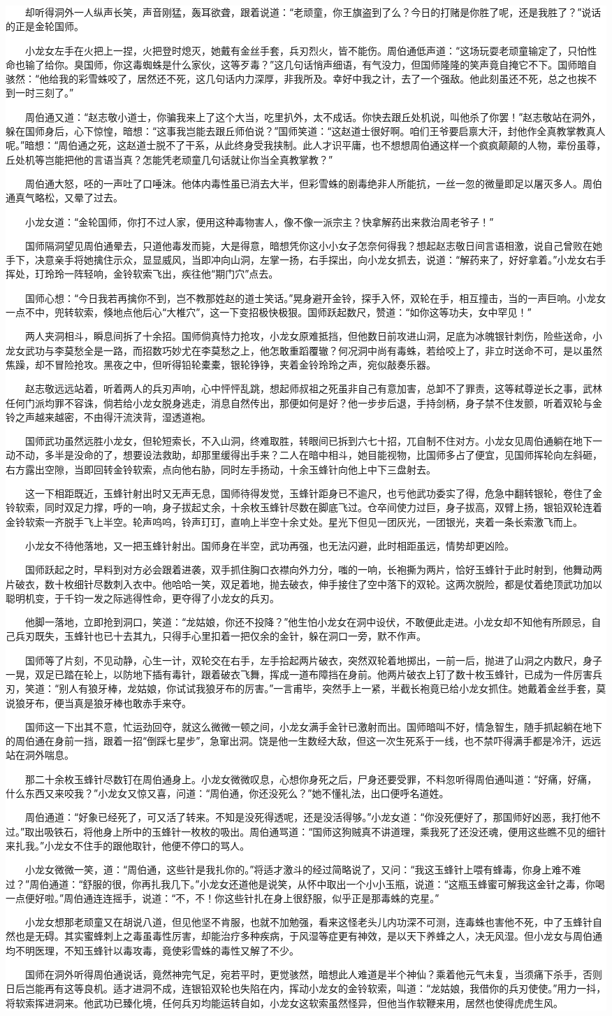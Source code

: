 　　却听得洞外一人纵声长笑，声音刚猛，轰耳欲聋，跟着说道：“老顽童，你王旗盗到了么？今日的打赌是你胜了呢，还是我胜了？”说话的正是金轮国师。

　　小龙女左手在火把上一捏，火把登时熄灭，她戴有金丝手套，兵刃烈火，皆不能伤。周伯通低声道：“这场玩耍老顽童输定了，只怕性命也输了给你。臭国师，你这毒蜘蛛是什么家伙，这等歹毒？”这几句话悄声细语，有气没力，但国师隆隆的笑声竟自掩它不下。国师暗自骇然：“他给我的彩雪蛛咬了，居然还不死，这几句话内力深厚，非我所及。幸好中我之计，去了一个强敌。他此刻虽还不死，总之也挨不到一时三刻了。”

　　周伯通又道：“赵志敬小道士，你骗我来上了这个大当，吃里扒外，太不成话。你快去跟丘处机说，叫他杀了你罢！”赵志敬站在洞外，躲在国师身后，心下惊惶，暗想：“这事我岂能去跟丘师伯说？”国师笑道：“这赵道士很好啊。咱们王爷要启禀大汗，封他作全真教掌教真人呢。”暗想：“周伯通之死，这赵道士脱不了干系，从此终身受我挟制。此人才识平庸，也不想想周伯通这样一个疯疯颠颠的人物，辈份虽尊，丘处机等岂能把他的言语当真？怎能凭老顽童几句话就让你当全真教掌教？”

　　周伯通大怒，呸的一声吐了口唾沫。他体内毒性虽已消去大半，但彩雪蛛的剧毒绝非人所能抗，一丝一忽的微量即足以屠灭多人。周伯通真气略松，又晕了过去。

　　小龙女道：“金轮国师，你打不过人家，便用这种毒物害人，像不像一派宗主？快拿解药出来救治周老爷子！”

　　国师隔洞望见周伯通晕去，只道他毒发而毙，大是得意，暗想凭你这小小女子怎奈何得我？想起赵志敬日间言语相激，说自己曾败在她手下，决意亲手将她擒住示众，显显威风，当即冲向山洞，左掌一扬，右手探出，向小龙女抓去，说道：“解药来了，好好拿着。”小龙女右手挥处，玎玲玲一阵轻响，金铃软索飞出，疾往他“期门穴”点去。

　　国师心想：“今日我若再擒你不到，岂不教那姓赵的道士笑话。”晃身避开金铃，探手入怀，双轮在手，相互撞击，当的一声巨响。小龙女一点不中，兜转软索，倏地点他后心“大椎穴”，这一下变招极快极狠。国师跃起数尺，赞道：“如你这等功夫，女中罕见！”

　　两人夹洞相斗，瞬息间拆了十余招。国师倘真恃力抢攻，小龙女原难抵挡，但他数日前攻进山洞，足底为冰魄银针刺伤，险些送命，小龙女武功与李莫愁全是一路，而招数巧妙尤在李莫愁之上，他怎敢重蹈覆辙？何况洞中尚有毒蛛，若给咬上了，非立时送命不可，是以虽然焦躁，却不冒险抢攻。黑夜之中，但听得铅轮橐橐，银轮铮铮，夹着金铃玲玲之声，宛似敲奏乐器。

　　赵志敬远远站着，听着两人的兵刃声响，心中怦怦乱跳，想起师叔祖之死虽非自己有意加害，总卸不了罪责，这等弒尊逆长之事，武林任何门派均罪不容诛，倘若给小龙女脱身逃走，消息自然传出，那便如何是好？他一步步后退，手持剑柄，身子禁不住发颤，听着双轮与金铃之声越来越密，不由得汗流浃背，湿透道袍。

　　国师武功虽然远胜小龙女，但轮短索长，不入山洞，终难取胜，转眼间已拆到六七十招，兀自制不住对方。小龙女见周伯通躺在地下一动不动，多半是没命的了，想要设法救助，却那里缓得出手来？二人在暗中相斗，她目能视物，比国师多占了便宜，见国师挥轮向左斜砸，右方露出空隙，当即回转金铃软索，点向他右胁，同时左手扬动，十余玉蜂针向他上中下三盘射去。

　　这一下相距既近，玉蜂针射出时又无声无息，国师待得发觉，玉蜂针距身已不逾尺，也亏他武功委实了得，危急中翻转银轮，卷住了金铃软索，同时双足力撑，呼的一响，身子拔起丈余，十余枚玉蜂针尽数在脚底飞过。仓卒间使力过巨，身子拔高，双臂上扬，银铅双轮连着金铃软索一齐脱手飞上半空。轮声呜呜，铃声玎玎，直响上半空十余丈处。星光下但见一团灰光，一团银光，夹着一条长索激飞而上。

　　小龙女不待他落地，又一把玉蜂针射出。国师身在半空，武功再强，也无法闪避，此时相距虽远，情势却更凶险。

　　国师跃起之时，早料到对方必会跟着进袭，双手抓住胸口衣襟向外力分，嗤的一响，长袍撕为两片，恰好玉蜂针于此时射到，他舞动两片破衣，数十枚细针尽数刺入衣中。他哈哈一笑，双足着地，抛去破衣，伸手接住了空中落下的双轮。这两次脱险，都是仗着绝顶武功加以聪明机变，于千钧一发之际逃得性命，更夺得了小龙女的兵刃。

　　他脚一落地，立即抢到洞口，笑道：“龙姑娘，你还不投降？”他生怕小龙女在洞中设伏，不敢便此走进。小龙女却不知他有所顾忌，自己兵刃既失，玉蜂针也已十去其九，只得手心里扣着一把仅余的金针，躲在洞口一旁，默不作声。

　　国师等了片刻，不见动静，心生一计，双轮交在右手，左手拾起两片破衣，突然双轮着地掷出，一前一后，抛进了山洞之内数尺，身子一晃，双足已踏在轮上，以防地下插有毒针，跟着破衣飞舞，挥成一道布障挡在身前。他两片破衣上钉了数十枚玉蜂针，已成为一件厉害兵刃，笑道：“别人有狼牙棒，龙姑娘，你试试我狼牙布的厉害。”一言甫毕，突然手上一紧，半截长袍竟已给小龙女抓住。她戴着金丝手套，莫说狼牙布，便当真是狼牙棒也敢赤手来夺。

　　国师这一下出其不意，忙运劲回夺，就这么微微一顿之间，小龙女满手金针已激射而出。国师暗叫不好，情急智生，随手抓起躺在地下的周伯通在身前一挡，跟着一招“倒踩七星步”，急窜出洞。饶是他一生数经大敌，但这一次生死系于一线，也不禁吓得满手都是冷汗，远远站在洞外喘息。

　　那二十余枚玉蜂针尽数钉在周伯通身上。小龙女微微叹息，心想你身死之后，尸身还要受罪，不料忽听得周伯通叫道：“好痛，好痛，什么东西又来咬我？”小龙女又惊又喜，问道：“周伯通，你还没死么？”她不懂礼法，出口便呼名道姓。

　　周伯通道：“好象已经死了，可又活了转来。不知是没死得透呢，还是没活得够。”小龙女道：“你没死便好了，那国师好凶恶，我打他不过。”取出吸铁石，将他身上所中的玉蜂针一枚枚的吸出。周伯通骂道：“国师这狗贼真不讲道理，乘我死了还没还魂，便用这些瞧不见的细针来扎我。”小龙女不住手的跟他取针，他便不停口的骂人。

　　小龙女微微一笑，道：“周伯通，这些针是我扎你的。”将适才激斗的经过简略说了，又问：“我这玉蜂针上喂有蜂毒，你身上难不难过？”周伯通道：“舒服的很，你再扎我几下。”小龙女还道他是说笑，从怀中取出一个小小玉瓶，说道：“这瓶玉蜂蜜可解我这金针之毒，你喝一点便好啦。”周伯通连连摇手，说道：“不，不！你这些针扎在身上很舒服，似乎正是那毒蛛的克星。”

　　小龙女想那老顽童又在胡说八道，但见他坚不肯服，也就不加勉强，看来这怪老头儿内功深不可测，连毒蛛也害他不死，中了玉蜂针自然也是无碍。其实蜜蜂刺上之毒虽毒性厉害，却能治疗多种疾病，于风湿等症更有神效，是以天下养蜂之人，决无风湿。但小龙女与周伯通均不明医理，不知玉蜂针以毒攻毒，竟使彩雪蛛的毒性又解了不少。

　　国师在洞外听得周伯通说话，竟然神完气足，宛若平时，更觉骇然，暗想此人难道是半个神仙？乘着他元气未复，当须痛下杀手，否则日后岂能再有这等良机。适才进洞不成，连银铅双轮也失陷在内，挥动小龙女的金铃软索，叫道：“龙姑娘，我借你的兵刃使使。”用力一抖，将软索挥进洞来。他武功已臻化境，任何兵刃均能运转自如，小龙女这软索虽然怪异，但他当作软鞭来用，居然也使得虎虎生风。
